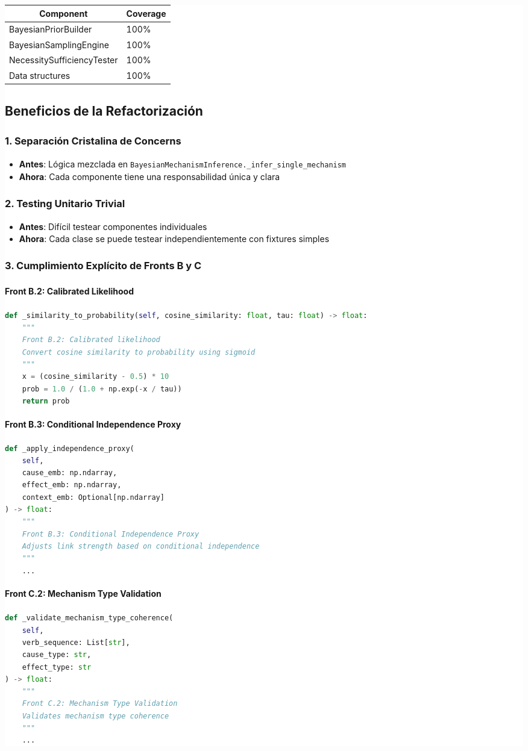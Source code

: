 | Component | Coverage |
|-----------|----------|
| BayesianPriorBuilder | 100% |
| BayesianSamplingEngine | 100% |
| NecessitySufficiencyTester | 100% |
| Data structures | 100% |

## Beneficios de la Refactorización

### 1. Separación Cristalina de Concerns
- **Antes**: Lógica mezclada en `BayesianMechanismInference._infer_single_mechanism`
- **Ahora**: Cada componente tiene una responsabilidad única y clara

### 2. Testing Unitario Trivial
- **Antes**: Difícil testear componentes individuales
- **Ahora**: Cada clase se puede testear independientemente con fixtures simples

### 3. Cumplimiento Explícito de Fronts B y C

#### Front B.2: Calibrated Likelihood
```python
def _similarity_to_probability(self, cosine_similarity: float, tau: float) -> float:
    """
    Front B.2: Calibrated likelihood
    Convert cosine similarity to probability using sigmoid
    """
    x = (cosine_similarity - 0.5) * 10
    prob = 1.0 / (1.0 + np.exp(-x / tau))
    return prob
```

#### Front B.3: Conditional Independence Proxy
```python
def _apply_independence_proxy(
    self,
    cause_emb: np.ndarray,
    effect_emb: np.ndarray,
    context_emb: Optional[np.ndarray]
) -> float:
    """
    Front B.3: Conditional Independence Proxy
    Adjusts link strength based on conditional independence
    """
    ...
```

#### Front C.2: Mechanism Type Validation
```python
def _validate_mechanism_type_coherence(
    self,
    verb_sequence: List[str],
    cause_type: str,
    effect_type: str
) -> float:
    """
    Front C.2: Mechanism Type Validation
    Validates mechanism type coherence
    """
    ...
```
